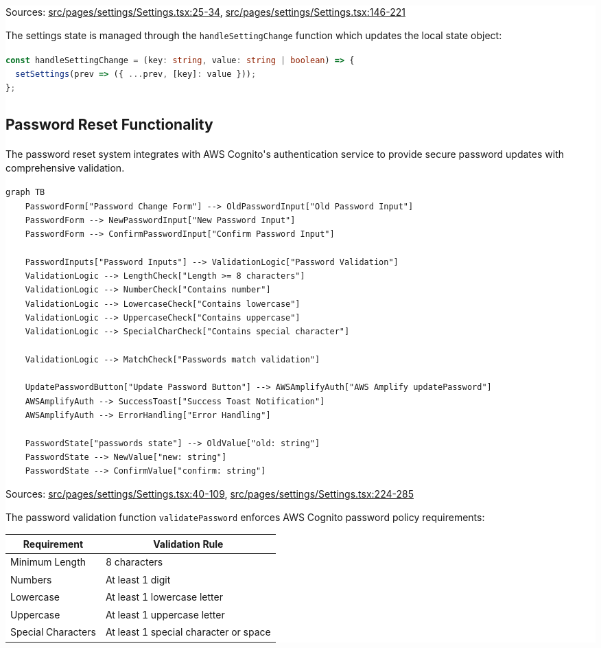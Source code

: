 Sources: [src/pages/settings/Settings.tsx:25-34](), [src/pages/settings/Settings.tsx:146-221]()

The settings state is managed through the `handleSettingChange` function which updates the local state object:

```typescript
const handleSettingChange = (key: string, value: string | boolean) => {
  setSettings(prev => ({ ...prev, [key]: value }));
};
```

## Password Reset Functionality

The password reset system integrates with AWS Cognito's authentication service to provide secure password updates with comprehensive validation.

```mermaid
graph TB
    PasswordForm["Password Change Form"] --> OldPasswordInput["Old Password Input"]
    PasswordForm --> NewPasswordInput["New Password Input"]
    PasswordForm --> ConfirmPasswordInput["Confirm Password Input"]
    
    PasswordInputs["Password Inputs"] --> ValidationLogic["Password Validation"]
    ValidationLogic --> LengthCheck["Length >= 8 characters"]
    ValidationLogic --> NumberCheck["Contains number"]
    ValidationLogic --> LowercaseCheck["Contains lowercase"]
    ValidationLogic --> UppercaseCheck["Contains uppercase"]
    ValidationLogic --> SpecialCharCheck["Contains special character"]
    
    ValidationLogic --> MatchCheck["Passwords match validation"]
    
    UpdatePasswordButton["Update Password Button"] --> AWSAmplifyAuth["AWS Amplify updatePassword"]
    AWSAmplifyAuth --> SuccessToast["Success Toast Notification"]
    AWSAmplifyAuth --> ErrorHandling["Error Handling"]
    
    PasswordState["passwords state"] --> OldValue["old: string"]
    PasswordState --> NewValue["new: string"]
    PasswordState --> ConfirmValue["confirm: string"]
```

Sources: [src/pages/settings/Settings.tsx:40-109](), [src/pages/settings/Settings.tsx:224-285]()

The password validation function `validatePassword` enforces AWS Cognito password policy requirements:

| Requirement | Validation Rule |
|-------------|----------------|
| Minimum Length | 8 characters |
| Numbers | At least 1 digit |
| Lowercase | At least 1 lowercase letter |
| Uppercase | At least 1 uppercase letter |
| Special Characters | At least 1 special character or space |
